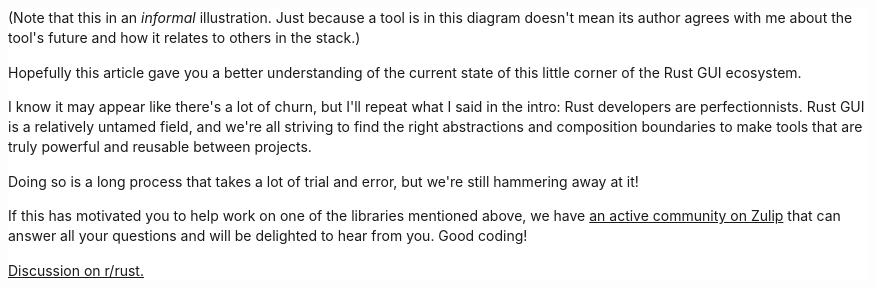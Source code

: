 (Note that this in an *informal* illustration. Just because a tool is in this diagram doesn't mean its author agrees with me about the tool's future and how it relates to others in the stack.)

Hopefully this article gave you a better understanding of the current state of this little corner of the Rust GUI ecosystem.

I know it may appear like there's a lot of churn, but I'll repeat what I said in the intro: Rust developers are perfectionnists. Rust GUI is a relatively untamed field, and we're all striving to find the right abstractions and composition boundaries to make tools that are truly powerful and reusable between projects.

Doing so is a long process that takes a lot of trial and error, but we're still hammering away at it!

If this has motivated you to help work on one of the libraries mentioned above, we have [an active community on Zulip](https://xi.zulipchat.com) that can answer all your questions and will be delighted to hear from you. Good coding!

[Discussion on r/rust.](https://www.reddit.com/r/rust/comments/zh0k2k/status_of_the_druid_ecosystem_in_december_2022/)
